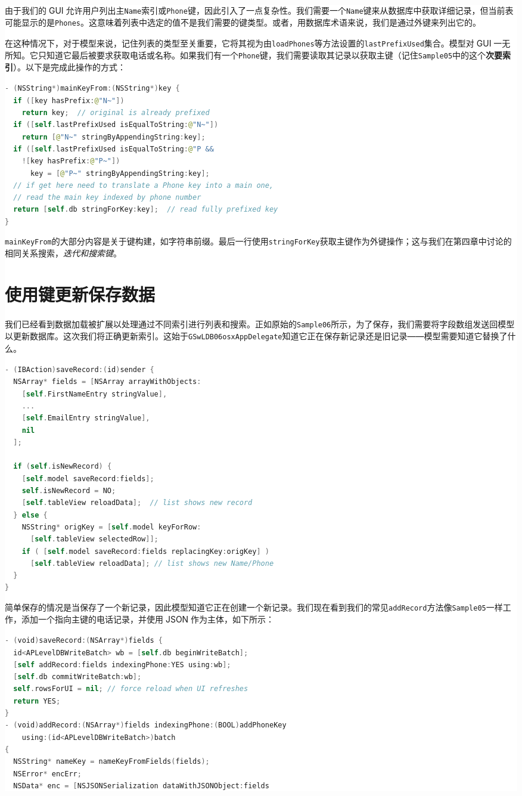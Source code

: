 由于我们的 GUI 允许用户列出主`Name`索引或`Phone`键，因此引入了一点复杂性。我们需要一个`Name`键来从数据库中获取详细记录，但当前表可能显示的是`Phones`。这意味着列表中选定的值不是我们需要的键类型。或者，用数据库术语来说，我们是通过外键来列出它的。

在这种情况下，对于模型来说，记住列表的类型至关重要，它将其视为由`loadPhones`等方法设置的`lastPrefixUsed`集合。模型对 GUI 一无所知。它只知道它最后被要求获取电话或名称。如果我们有一个`Phone`键，我们需要读取其记录以获取主键（记住`Sample05`中的这个**次要索引**）。以下是完成此操作的方式：

```swift
- (NSString*)mainKeyFrom:(NSString*)key {
  if ([key hasPrefix:@"N~"])
    return key;  // original is already prefixed
  if ([self.lastPrefixUsed isEqualToString:@"N~"]) 
    return [@"N~" stringByAppendingString:key];
  if ([self.lastPrefixUsed isEqualToString:@"P &&
    ![key hasPrefix:@"P~"])
      key = [@"P~" stringByAppendingString:key];
  // if get here need to translate a Phone key into a main one,
  // read the main key indexed by phone number
  return [self.db stringForKey:key];  // read fully prefixed key
}
```

`mainKeyFrom`的大部分内容是关于键构建，如字符串前缀。最后一行使用`stringForKey`获取主键作为外键操作；这与我们在第四章中讨论的相同关系搜索，*迭代和搜索键*。

# 使用键更新保存数据

我们已经看到数据加载被扩展以处理通过不同索引进行列表和搜索。正如原始的`Sample06`所示，为了保存，我们需要将字段数组发送回模型以更新数据库。这次我们将正确更新索引。这始于`GSwLDB06osxAppDelegate`知道它正在保存新记录还是旧记录——模型需要知道它替换了什么。

```swift
- (IBAction)saveRecord:(id)sender {
  NSArray* fields = [NSArray arrayWithObjects:
    [self.FirstNameEntry stringValue],
    ...
    [self.EmailEntry stringValue],
    nil
  ];

  if (self.isNewRecord) {
    [self.model saveRecord:fields];
    self.isNewRecord = NO;
    [self.tableView reloadData];  // list shows new record
  } else {
    NSString* origKey = [self.model keyForRow:
      [self.tableView selectedRow]];
    if ( [self.model saveRecord:fields replacingKey:origKey] )
      [self.tableView reloadData]; // list shows new Name/Phone
  }
}
```

简单保存的情况是当保存了一个新记录，因此模型知道它正在创建一个新记录。我们现在看到我们的常见`addRecord`方法像`Sample05`一样工作，添加一个指向主键的电话记录，并使用 JSON 作为主体，如下所示：

```swift
- (void)saveRecord:(NSArray*)fields {
  id<APLevelDBWriteBatch> wb = [self.db beginWriteBatch];  
  [self addRecord:fields indexingPhone:YES using:wb];
  [self.db commitWriteBatch:wb];  
  self.rowsForUI = nil; // force reload when UI refreshes
  return YES;
}
- (void)addRecord:(NSArray*)fields indexingPhone:(BOOL)addPhoneKey 
    using:(id<APLevelDBWriteBatch>)batch
{
  NSString* nameKey = nameKeyFromFields(fields); 
  NSError* encErr;
  NSData* enc = [NSJSONSerialization dataWithJSONObject:fields 
```